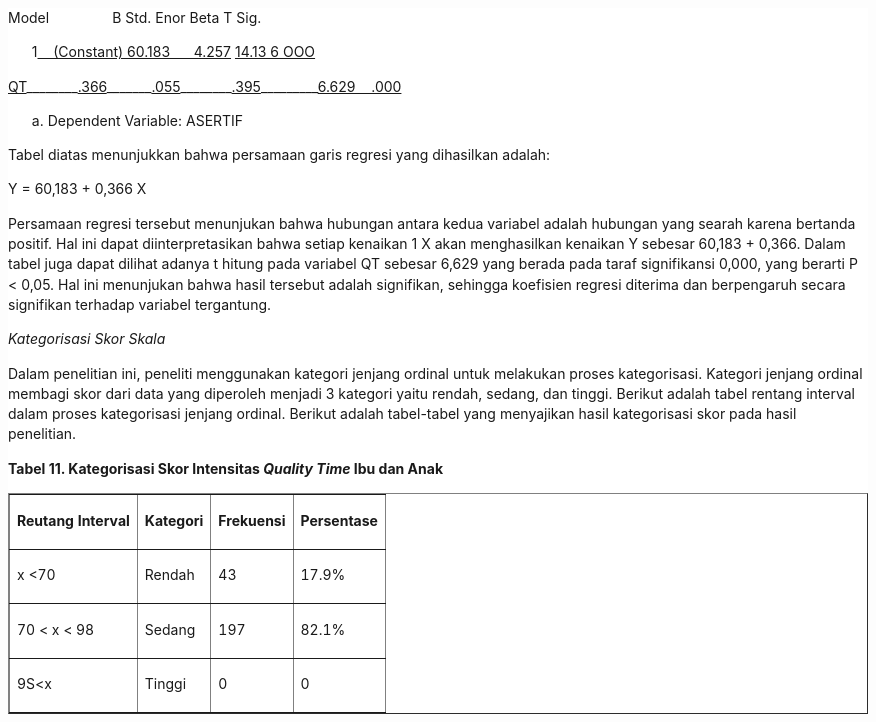 <p><span class="font1">Model &nbsp;&nbsp;&nbsp;&nbsp;&nbsp;&nbsp;&nbsp;&nbsp;&nbsp;&nbsp;&nbsp;&nbsp;&nbsp;&nbsp;&nbsp;B Std. Enor Beta T Sig.</span></p>
<ul style="list-style:none;"><li>
<p><span class="font1">1</span><span class="font1" style="text-decoration:underline;"> &nbsp;&nbsp;&nbsp;(Constant) 60.183 &nbsp;&nbsp;&nbsp;&nbsp;&nbsp;4.257</span><span class="font1"> </span><span class="font1" style="text-decoration:underline;">14.13 6 OOO</span></p></li></ul>
<p><span class="font1" style="text-decoration:underline;">QT</span><span class="font1">________</span><span class="font1" style="text-decoration:underline;">.366</span><span class="font1">_______</span><span class="font1" style="text-decoration:underline;">.055</span><span class="font1">________</span><span class="font1" style="text-decoration:underline;">.395</span><span class="font1">_________</span><span class="font1" style="text-decoration:underline;">6.629 &nbsp;&nbsp;&nbsp;.000</span></p>
<ul style="list-style:none;"><li>
<p><span class="font1">a. Dependent Variable: ASERTIF</span></p></li></ul>
<p><span class="font4">Tabel diatas menunjukkan bahwa persamaan garis regresi yang dihasilkan adalah:</span></p>
<p><span class="font4">Y = 60,183 + 0,366 X</span></p>
<p><span class="font4">Persamaan regresi tersebut menunjukan bahwa hubungan antara kedua variabel adalah hubungan yang searah karena bertanda positif. Hal ini dapat diinterpretasikan bahwa setiap kenaikan 1 X akan menghasilkan kenaikan Y sebesar 60,183 + 0,366. Dalam tabel juga dapat dilihat adanya t hitung pada variabel QT sebesar 6,629 yang berada pada taraf signifikansi 0,000, yang berarti P &lt;&nbsp;0,05. Hal ini menunjukan bahwa hasil tersebut adalah signifikan, sehingga koefisien regresi diterima dan berpengaruh secara signifikan terhadap variabel tergantung.</span></p>
<p><span class="font4" style="font-style:italic;">Kategorisasi Skor Skala</span></p>
<p><span class="font4">Dalam penelitian ini, peneliti menggunakan kategori jenjang ordinal untuk melakukan proses kategorisasi. Kategori jenjang ordinal membagi skor dari data yang diperoleh menjadi 3 kategori yaitu rendah, sedang, dan tinggi. Berikut adalah tabel rentang interval dalam proses kategorisasi jenjang ordinal. Berikut adalah tabel-tabel yang menyajikan hasil kategorisasi skor pada hasil penelitian.</span></p>
<p><span class="font1" style="font-weight:bold;">Tabel 11. Kategorisasi Skor Intensitas </span><span class="font1" style="font-weight:bold;font-style:italic;">Quality Time</span><span class="font1" style="font-weight:bold;"> Ibu dan Anak</span></p>
<table border="1">
<tr><td style="vertical-align:bottom;">
<p><span class="font1" style="font-weight:bold;">Reutang Interval</span></p></td><td style="vertical-align:bottom;">
<p><span class="font1" style="font-weight:bold;">Kategori</span></p></td><td style="vertical-align:bottom;">
<p><span class="font1" style="font-weight:bold;">Frekuensi</span></p></td><td style="vertical-align:bottom;">
<p><span class="font1" style="font-weight:bold;">Persentase</span></p></td></tr>
<tr><td style="vertical-align:top;">
<p><span class="font1">x &lt;70</span></p></td><td style="vertical-align:top;">
<p><span class="font1">Rendah</span></p></td><td style="vertical-align:top;">
<p><span class="font1">43</span></p></td><td style="vertical-align:top;">
<p><span class="font1">17.9%</span></p></td></tr>
<tr><td style="vertical-align:bottom;">
<p><span class="font1">70 &lt;&nbsp;x &lt;&nbsp;98</span></p></td><td style="vertical-align:bottom;">
<p><span class="font1">Sedang</span></p></td><td style="vertical-align:bottom;">
<p><span class="font1">197</span></p></td><td style="vertical-align:bottom;">
<p><span class="font1">82.1%</span></p></td></tr>
<tr><td style="vertical-align:bottom;">
<p><span class="font1">9S&lt;x</span></p></td><td style="vertical-align:bottom;">
<p><span class="font1">Tinggi</span></p></td><td style="vertical-align:bottom;">
<p><span class="font1">0</span></p></td><td style="vertical-align:bottom;">
<p><span class="font1">0</span></p></td></tr>
</table>